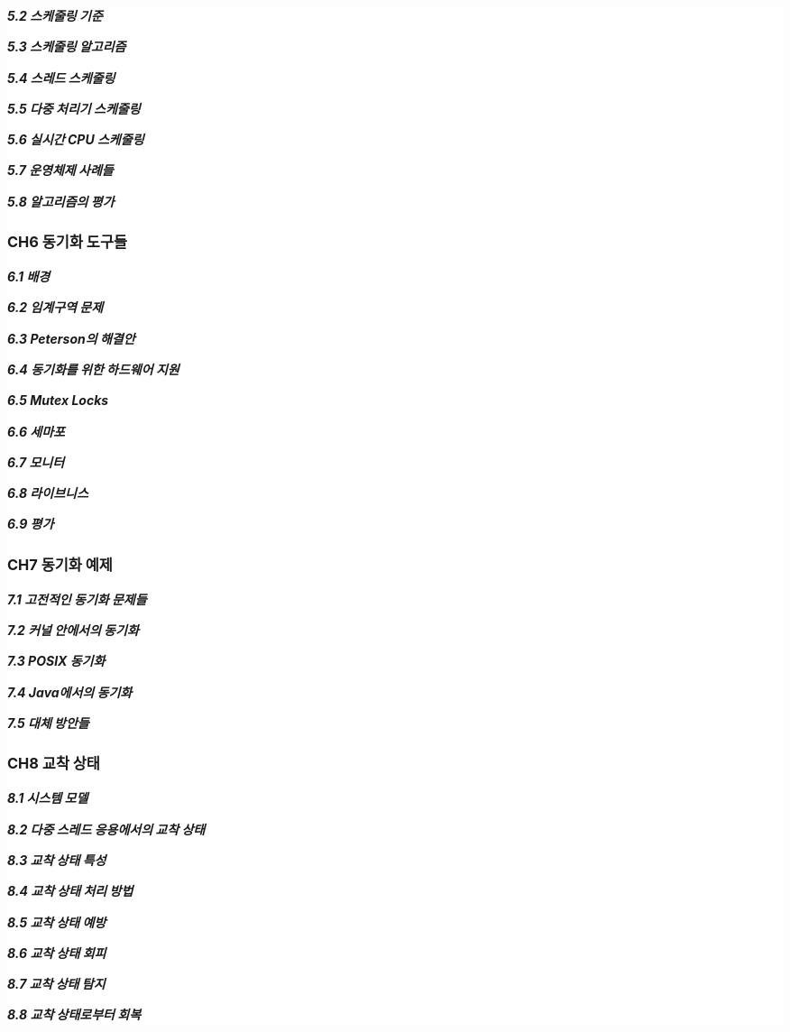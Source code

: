 **_5.2 스케줄링 기준_**

**_5.3 스케줄링 알고리즘_**

**_5.4 스레드 스케줄링_**

**_5.5 다중 처리기 스케줄링_**

**_5.6 실시간 CPU 스케줄링_**

**_5.7 운영체제 사례들_**

**_5.8 알고리즘의 평가_**

### CH6 동기화 도구들

**_6.1 배경_**

**_6.2 임계구역 문제_**

**_6.3 Peterson의 해결안_**

**_6.4 동기화를 위한 하드웨어 지원_**

**_6.5 Mutex Locks_**

**_6.6 세마포_**

**_6.7 모니터_**

**_6.8 라이브니스_**

**_6.9 평가_**

### CH7 동기화 예제

**_7.1 고전적인 동기화 문제들_**

**_7.2 커널 안에서의 동기화_**

**_7.3 POSIX 동기화_**

**_7.4 Java에서의 동기화_**

**_7.5 대체 방안들_**

### CH8 교착 상태

**_8.1 시스템 모델_**

**_8.2 다중 스레드 응용에서의 교착 상태_**

**_8.3 교착 상태 특성_**

**_8.4 교착 상태 처리 방법_**

**_8.5 교착 상태 예방_**

**_8.6 교착 상태 회피_**

**_8.7 교착 상태 탐지_**

**_8.8 교착 상태로부터 회복_**
